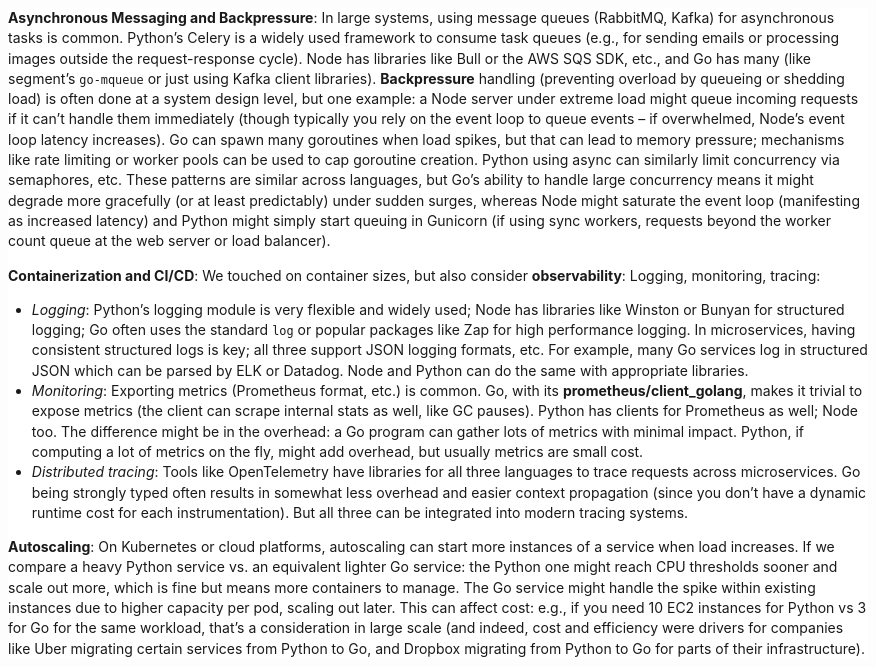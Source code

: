 **Asynchronous Messaging and Backpressure**: In large systems, using message queues (RabbitMQ, Kafka) for asynchronous tasks is common. Python’s Celery is a widely used framework to consume task queues (e.g., for sending emails or processing images outside the request-response cycle). Node has libraries like Bull or the AWS SQS SDK, etc., and Go has many (like segment’s `go-mqueue` or just using Kafka client libraries). **Backpressure** handling (preventing overload by queueing or shedding load) is often done at a system design level, but one example: a Node server under extreme load might queue incoming requests if it can’t handle them immediately (though typically you rely on the event loop to queue events – if overwhelmed, Node’s event loop latency increases). Go can spawn many goroutines when load spikes, but that can lead to memory pressure; mechanisms like rate limiting or worker pools can be used to cap goroutine creation. Python using async can similarly limit concurrency via semaphores, etc. These patterns are similar across languages, but Go’s ability to handle large concurrency means it might degrade more gracefully (or at least predictably) under sudden surges, whereas Node might saturate the event loop (manifesting as increased latency) and Python might simply start queuing in Gunicorn (if using sync workers, requests beyond the worker count queue at the web server or load balancer).

**Containerization and CI/CD**: We touched on container sizes, but also consider **observability**: Logging, monitoring, tracing:
- *Logging*: Python’s logging module is very flexible and widely used; Node has libraries like Winston or Bunyan for structured logging; Go often uses the standard `log` or popular packages like Zap for high performance logging. In microservices, having consistent structured logs is key; all three support JSON logging formats, etc. For example, many Go services log in structured JSON which can be parsed by ELK or Datadog. Node and Python can do the same with appropriate libraries.
- *Monitoring*: Exporting metrics (Prometheus format, etc.) is common. Go, with its **prometheus/client_golang**, makes it trivial to expose metrics (the client can scrape internal stats as well, like GC pauses). Python has clients for Prometheus as well; Node too. The difference might be in the overhead: a Go program can gather lots of metrics with minimal impact. Python, if computing a lot of metrics on the fly, might add overhead, but usually metrics are small cost.
- *Distributed tracing*: Tools like OpenTelemetry have libraries for all three languages to trace requests across microservices. Go being strongly typed often results in somewhat less overhead and easier context propagation (since you don’t have a dynamic runtime cost for each instrumentation). But all three can be integrated into modern tracing systems.

**Autoscaling**: On Kubernetes or cloud platforms, autoscaling can start more instances of a service when load increases. If we compare a heavy Python service vs. an equivalent lighter Go service: the Python one might reach CPU thresholds sooner and scale out more, which is fine but means more containers to manage. The Go service might handle the spike within existing instances due to higher capacity per pod, scaling out later. This can affect cost: e.g., if you need 10 EC2 instances for Python vs 3 for Go for the same workload, that’s a consideration in large scale (and indeed, cost and efficiency were drivers for companies like Uber migrating certain services from Python to Go, and Dropbox migrating from Python to Go for parts of their infrastructure).

